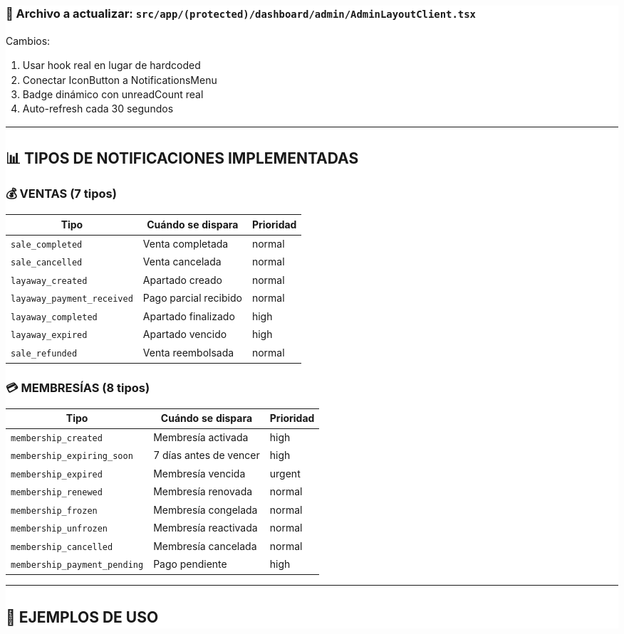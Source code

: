 ### 📄 Archivo a actualizar: `src/app/(protected)/dashboard/admin/AdminLayoutClient.tsx`

Cambios:
1. Usar hook real en lugar de hardcoded
2. Conectar IconButton a NotificationsMenu
3. Badge dinámico con unreadCount real
4. Auto-refresh cada 30 segundos

---

## 📊 TIPOS DE NOTIFICACIONES IMPLEMENTADAS

### 💰 VENTAS (7 tipos)
| Tipo | Cuándo se dispara | Prioridad |
|------|-------------------|-----------|
| `sale_completed` | Venta completada | normal |
| `sale_cancelled` | Venta cancelada | normal |
| `layaway_created` | Apartado creado | normal |
| `layaway_payment_received` | Pago parcial recibido | normal |
| `layaway_completed` | Apartado finalizado | high |
| `layaway_expired` | Apartado vencido | high |
| `sale_refunded` | Venta reembolsada | normal |

### 💳 MEMBRESÍAS (8 tipos)
| Tipo | Cuándo se dispara | Prioridad |
|------|-------------------|-----------|
| `membership_created` | Membresía activada | high |
| `membership_expiring_soon` | 7 días antes de vencer | high |
| `membership_expired` | Membresía vencida | urgent |
| `membership_renewed` | Membresía renovada | normal |
| `membership_frozen` | Membresía congelada | normal |
| `membership_unfrozen` | Membresía reactivada | normal |
| `membership_cancelled` | Membresía cancelada | normal |
| `membership_payment_pending` | Pago pendiente | high |

---

## 🎯 EJEMPLOS DE USO
